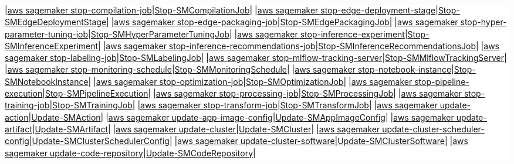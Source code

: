 |[aws sagemaker stop-compilation-job](https://awscli.amazonaws.com/v2/documentation/api/latest/reference/sagemaker/stop-compilation-job.html)|[Stop-SMCompilationJob](https://docs.aws.amazon.com/powershell/latest/reference/items/Stop-SMCompilationJob.html)|
|[aws sagemaker stop-edge-deployment-stage](https://awscli.amazonaws.com/v2/documentation/api/latest/reference/sagemaker/stop-edge-deployment-stage.html)|[Stop-SMEdgeDeploymentStage](https://docs.aws.amazon.com/powershell/latest/reference/items/Stop-SMEdgeDeploymentStage.html)|
|[aws sagemaker stop-edge-packaging-job](https://awscli.amazonaws.com/v2/documentation/api/latest/reference/sagemaker/stop-edge-packaging-job.html)|[Stop-SMEdgePackagingJob](https://docs.aws.amazon.com/powershell/latest/reference/items/Stop-SMEdgePackagingJob.html)|
|[aws sagemaker stop-hyper-parameter-tuning-job](https://awscli.amazonaws.com/v2/documentation/api/latest/reference/sagemaker/stop-hyper-parameter-tuning-job.html)|[Stop-SMHyperParameterTuningJob](https://docs.aws.amazon.com/powershell/latest/reference/items/Stop-SMHyperParameterTuningJob.html)|
|[aws sagemaker stop-inference-experiment](https://awscli.amazonaws.com/v2/documentation/api/latest/reference/sagemaker/stop-inference-experiment.html)|[Stop-SMInferenceExperiment](https://docs.aws.amazon.com/powershell/latest/reference/items/Stop-SMInferenceExperiment.html)|
|[aws sagemaker stop-inference-recommendations-job](https://awscli.amazonaws.com/v2/documentation/api/latest/reference/sagemaker/stop-inference-recommendations-job.html)|[Stop-SMInferenceRecommendationsJob](https://docs.aws.amazon.com/powershell/latest/reference/items/Stop-SMInferenceRecommendationsJob.html)|
|[aws sagemaker stop-labeling-job](https://awscli.amazonaws.com/v2/documentation/api/latest/reference/sagemaker/stop-labeling-job.html)|[Stop-SMLabelingJob](https://docs.aws.amazon.com/powershell/latest/reference/items/Stop-SMLabelingJob.html)|
|[aws sagemaker stop-mlflow-tracking-server](https://awscli.amazonaws.com/v2/documentation/api/latest/reference/sagemaker/stop-mlflow-tracking-server.html)|[Stop-SMMlflowTrackingServer](https://docs.aws.amazon.com/powershell/latest/reference/items/Stop-SMMlflowTrackingServer.html)|
|[aws sagemaker stop-monitoring-schedule](https://awscli.amazonaws.com/v2/documentation/api/latest/reference/sagemaker/stop-monitoring-schedule.html)|[Stop-SMMonitoringSchedule](https://docs.aws.amazon.com/powershell/latest/reference/items/Stop-SMMonitoringSchedule.html)|
|[aws sagemaker stop-notebook-instance](https://awscli.amazonaws.com/v2/documentation/api/latest/reference/sagemaker/stop-notebook-instance.html)|[Stop-SMNotebookInstance](https://docs.aws.amazon.com/powershell/latest/reference/items/Stop-SMNotebookInstance.html)|
|[aws sagemaker stop-optimization-job](https://awscli.amazonaws.com/v2/documentation/api/latest/reference/sagemaker/stop-optimization-job.html)|[Stop-SMOptimizationJob](https://docs.aws.amazon.com/powershell/latest/reference/items/Stop-SMOptimizationJob.html)|
|[aws sagemaker stop-pipeline-execution](https://awscli.amazonaws.com/v2/documentation/api/latest/reference/sagemaker/stop-pipeline-execution.html)|[Stop-SMPipelineExecution](https://docs.aws.amazon.com/powershell/latest/reference/items/Stop-SMPipelineExecution.html)|
|[aws sagemaker stop-processing-job](https://awscli.amazonaws.com/v2/documentation/api/latest/reference/sagemaker/stop-processing-job.html)|[Stop-SMProcessingJob](https://docs.aws.amazon.com/powershell/latest/reference/items/Stop-SMProcessingJob.html)|
|[aws sagemaker stop-training-job](https://awscli.amazonaws.com/v2/documentation/api/latest/reference/sagemaker/stop-training-job.html)|[Stop-SMTrainingJob](https://docs.aws.amazon.com/powershell/latest/reference/items/Stop-SMTrainingJob.html)|
|[aws sagemaker stop-transform-job](https://awscli.amazonaws.com/v2/documentation/api/latest/reference/sagemaker/stop-transform-job.html)|[Stop-SMTransformJob](https://docs.aws.amazon.com/powershell/latest/reference/items/Stop-SMTransformJob.html)|
|[aws sagemaker update-action](https://awscli.amazonaws.com/v2/documentation/api/latest/reference/sagemaker/update-action.html)|[Update-SMAction](https://docs.aws.amazon.com/powershell/latest/reference/items/Update-SMAction.html)|
|[aws sagemaker update-app-image-config](https://awscli.amazonaws.com/v2/documentation/api/latest/reference/sagemaker/update-app-image-config.html)|[Update-SMAppImageConfig](https://docs.aws.amazon.com/powershell/latest/reference/items/Update-SMAppImageConfig.html)|
|[aws sagemaker update-artifact](https://awscli.amazonaws.com/v2/documentation/api/latest/reference/sagemaker/update-artifact.html)|[Update-SMArtifact](https://docs.aws.amazon.com/powershell/latest/reference/items/Update-SMArtifact.html)|
|[aws sagemaker update-cluster](https://awscli.amazonaws.com/v2/documentation/api/latest/reference/sagemaker/update-cluster.html)|[Update-SMCluster](https://docs.aws.amazon.com/powershell/latest/reference/items/Update-SMCluster.html)|
|[aws sagemaker update-cluster-scheduler-config](https://awscli.amazonaws.com/v2/documentation/api/latest/reference/sagemaker/update-cluster-scheduler-config.html)|[Update-SMClusterSchedulerConfig](https://docs.aws.amazon.com/powershell/latest/reference/items/Update-SMClusterSchedulerConfig.html)|
|[aws sagemaker update-cluster-software](https://awscli.amazonaws.com/v2/documentation/api/latest/reference/sagemaker/update-cluster-software.html)|[Update-SMClusterSoftware](https://docs.aws.amazon.com/powershell/latest/reference/items/Update-SMClusterSoftware.html)|
|[aws sagemaker update-code-repository](https://awscli.amazonaws.com/v2/documentation/api/latest/reference/sagemaker/update-code-repository.html)|[Update-SMCodeRepository](https://docs.aws.amazon.com/powershell/latest/reference/items/Update-SMCodeRepository.html)|